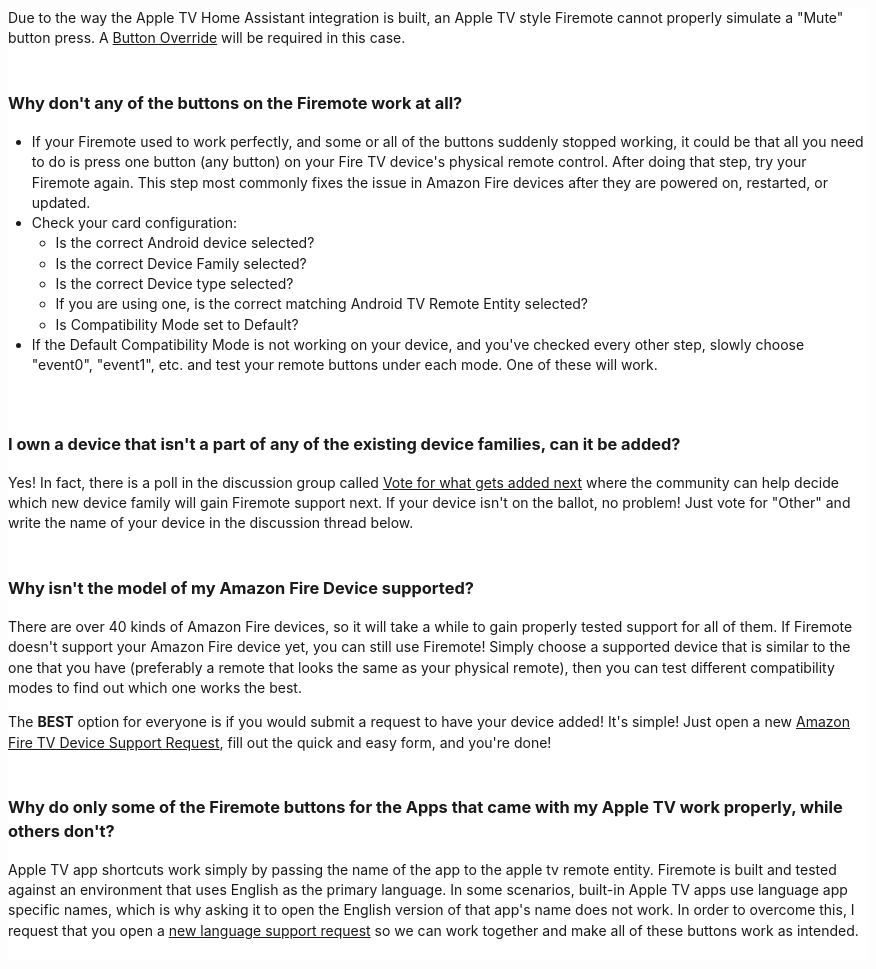 Due to the way the Apple TV Home Assistant integration is built, an Apple TV style Firemote cannot properly simulate a "Mute" button press.  A [Button Override](https://github.com/PRProd/HA-Firemote#button-overrides) will be required in this case.
<br>
<br>

### Why don't any of the buttons on the Firemote work at all? ###
 * If your Firemote used to work perfectly, and some or all of the buttons suddenly stopped working, it could be that all you need to do is press one button (any button) on your Fire TV device's physical remote control.  After doing that step, try your Firemote again.  This step most commonly fixes the issue in Amazon Fire devices after they are powered on, restarted, or updated.
 * Check your card configuration:
   * Is the correct Android device selected?
   * Is the correct Device Family selected?
   * Is the correct Device type selected?
   * If you are using one, is the correct matching Android TV Remote Entity selected?
   * Is Compatibility Mode set to Default?
 * If the Default Compatibility Mode is not working on your device, and you've checked every other step, slowly choose "event0", "event1", etc. and test your remote buttons under each mode.  One of these will work.
<br>

### I own a device that isn't a part of any of the existing device families, can it be added?
Yes!  In fact, there is a poll in the discussion group called [Vote for what gets added next](https://github.com/PRProd/HA-Firemote/discussions/41) where the community can help decide which new device family will gain Firemote support next.  If your device isn't on the ballot, no problem!  Just vote for "Other" and write the name of your device in the discussion thread below.
<br>
<br>

### Why isn't the model of my Amazon Fire Device supported?
There are over 40 kinds of Amazon Fire devices, so it will take a while to gain properly tested support for all of them.  If Firemote doesn't support your Amazon Fire device yet, you can still use Firemote!  Simply choose a supported device that is similar to the one that you have (preferably a remote that looks the same as your physical remote), then you can test different compatibility modes to find out which one works the best.<br>

The **BEST** option for everyone is if you would submit a request to have your device added!  It's simple!  Just open a new [Amazon Fire TV Device Support Request](https://github.com/PRProd/HA-Firemote/issues/new?assignees=PRProd&labels=New+Device+Support%2Cenhancement&projects=&template=device_support_request.yaml&title=%5BAmazon+Fire+TV+Device+Support%5D%3A+), fill out the quick and easy form, and you're done!
<br>
<br>

### Why do only some of the Firemote buttons for the Apps that came with my Apple TV work properly, while others don't?
Apple TV app shortcuts work simply by passing the name of the app to the apple tv remote entity.  Firemote is built and tested against an environment that uses English as the primary language.  In some scenarios, built-in Apple TV apps use language app specific names, which is why asking it to open the English version of that app's name does not work.  In order to overcome this, I request that you open a [new language support request](https://github.com/PRProd/HA-Firemote/issues/new?assignees=PRProd&labels=Region+Issue%2Cenhancement&projects=&template=New_Language_Support.yaml&title=%5BNew+Language+Support%5D%3A+) so we can work together and make all of these buttons work as intended.
<br>
<br>
